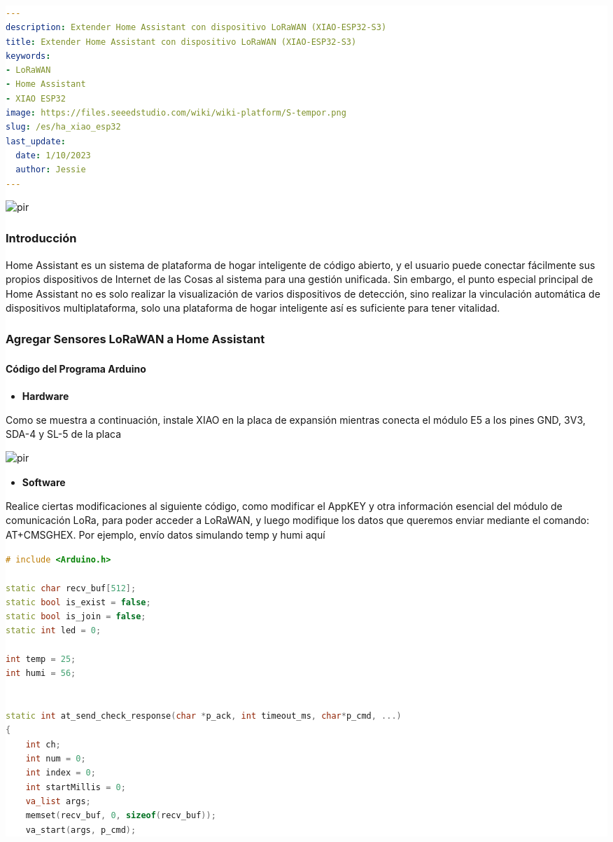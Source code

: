 ```yaml
---
description: Extender Home Assistant con dispositivo LoRaWAN (XIAO-ESP32-S3)
title: Extender Home Assistant con dispositivo LoRaWAN (XIAO-ESP32-S3)
keywords:
- LoRaWAN
- Home Assistant
- XIAO ESP32
image: https://files.seeedstudio.com/wiki/wiki-platform/S-tempor.png
slug: /es/ha_xiao_esp32
last_update:
  date: 1/10/2023
  author: Jessie
---
```



<p style={{textAlign: 'center'}}><img src="https://files.seeedstudio.com/wiki/SenseCAP/Home_Assistant/ha-xiao1.png" alt="pir" width={1000} height="auto" /></p>

### Introducción

Home Assistant es un sistema de plataforma de hogar inteligente de código abierto, y el usuario puede conectar fácilmente sus propios dispositivos de Internet de las Cosas al sistema para una gestión unificada. Sin embargo, el punto especial principal de Home Assistant no es solo realizar la visualización de varios dispositivos de detección, sino realizar la vinculación automática de dispositivos multiplataforma, solo una plataforma de hogar inteligente así es suficiente para tener vitalidad.

### Agregar Sensores LoRaWAN a Home Assistant

#### Código del Programa Arduino

- **Hardware**

Como se muestra a continuación, instale XIAO en la placa de expansión mientras conecta el módulo E5 a los pines GND, 3V3, SDA-4 y SL-5 de la placa

<p style={{textAlign: 'center'}}><img src="https://files.seeedstudio.com/wiki/SenseCAP/Home_Assistant/ha-xiao-hardware.png" alt="pir" width={700} height="auto" /></p>

- **Software**

Realice ciertas modificaciones al siguiente código, como modificar el AppKEY y otra información esencial del módulo de comunicación LoRa, para poder acceder a LoRaWAN, y luego modifique los datos que queremos enviar mediante el comando: AT+CMSGHEX. Por ejemplo, envío datos simulando temp y humi aquí

```cpp
# include <Arduino.h>

static char recv_buf[512];
static bool is_exist = false;
static bool is_join = false;
static int led = 0;

int temp = 25;
int humi = 56;


static int at_send_check_response(char *p_ack, int timeout_ms, char*p_cmd, ...)
{
    int ch;
    int num = 0;
    int index = 0;
    int startMillis = 0;
    va_list args;
    memset(recv_buf, 0, sizeof(recv_buf));
    va_start(args, p_cmd);
```